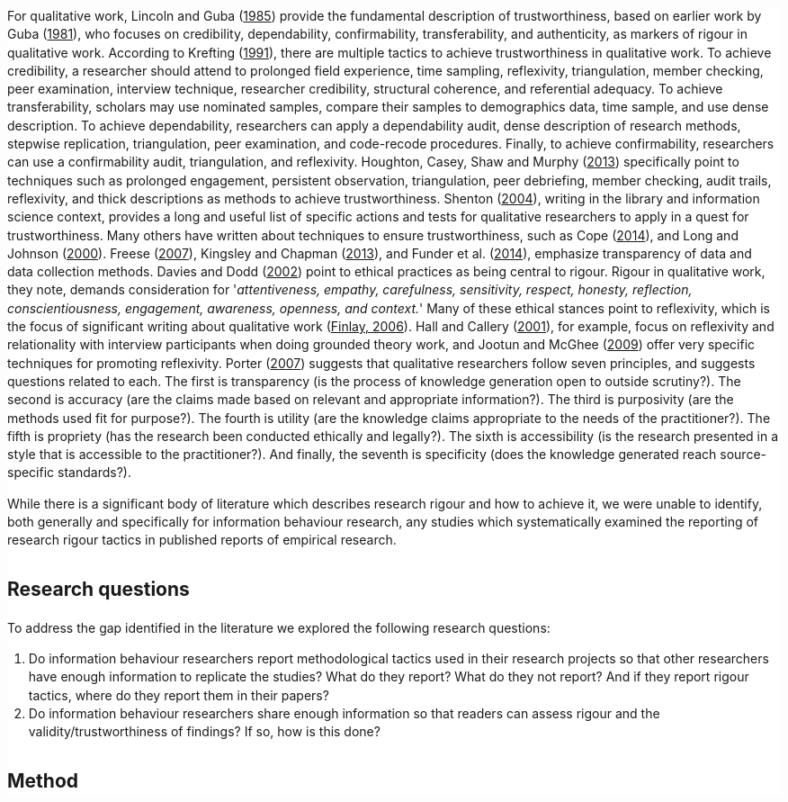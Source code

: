 For qualitative work, Lincoln and Guba ([1985](#lin85)) provide the fundamental description of trustworthiness, based on earlier work by Guba ([1981](#gub81)), who focuses on credibility, dependability, confirmability, transferability, and authenticity, as markers of rigour in qualitative work. According to Krefting ([1991](#kre91)), there are multiple tactics to achieve trustworthiness in qualitative work. To achieve credibility, a researcher should attend to prolonged field experience, time sampling, reflexivity, triangulation, member checking, peer examination, interview technique, researcher credibility, structural coherence, and referential adequacy. To achieve transferability, scholars may use nominated samples, compare their samples to demographics data, time sample, and use dense description. To achieve dependability, researchers can apply a dependability audit, dense description of research methods, stepwise replication, triangulation, peer examination, and code-recode procedures. Finally, to achieve confirmability, researchers can use a confirmability audit, triangulation, and reflexivity. Houghton, Casey, Shaw and Murphy ([2013](#hou13)) specifically point to techniques such as prolonged engagement, persistent observation, triangulation, peer debriefing, member checking, audit trails, reflexivity, and thick descriptions as methods to achieve trustworthiness. Shenton ([2004](#she04)), writing in the library and information science context, provides a long and useful list of specific actions and tests for qualitative researchers to apply in a quest for trustworthiness. Many others have written about techniques to ensure trustworthiness, such as Cope ([2014](#cop14)), and Long and Johnson ([2000](#lon00)). Freese ([2007](#fre07)), Kingsley and Chapman ([2013](#kin13)), and Funder et al. ([2014](#fun14)), emphasize transparency of data and data collection methods. Davies and Dodd ([2002](#dav02)) point to ethical practices as being central to rigour. Rigour in qualitative work, they note, demands consideration for '_attentiveness, empathy, carefulness, sensitivity, respect, honesty, reflection, conscientiousness, engagement, awareness, openness, and context._' Many of these ethical stances point to reflexivity, which is the focus of significant writing about qualitative work ([Finlay, 2006](#fin06)). Hall and Callery ([2001](#hal01)), for example, focus on reflexivity and relationality with interview participants when doing grounded theory work, and Jootun and McGhee ([2009](#joo09)) offer very specific techniques for promoting reflexivity. Porter ([2007](#por07)) suggests that qualitative researchers follow seven principles, and suggests questions related to each. The first is transparency (is the process of knowledge generation open to outside scrutiny?). The second is accuracy (are the claims made based on relevant and appropriate information?). The third is purposivity (are the methods used fit for purpose?). The fourth is utility (are the knowledge claims appropriate to the needs of the practitioner?). The fifth is propriety (has the research been conducted ethically and legally?). The sixth is accessibility (is the research presented in a style that is accessible to the practitioner?). And finally, the seventh is specificity (does the knowledge generated reach source- specific standards?).

While there is a significant body of literature which describes research rigour and how to achieve it, we were unable to identify, both generally and specifically for information behaviour research, any studies which systematically examined the reporting of research rigour tactics in published reports of empirical research.

## Research questions

To address the gap identified in the literature we explored the following research questions:

1.  Do information behaviour researchers report methodological tactics used in their research projects so that other researchers have enough information to replicate the studies? What do they report? What do they not report? And if they report rigour tactics, where do they report them in their papers?
2.  Do information behaviour researchers share enough information so that readers can assess rigour and the validity/trustworthiness of findings? If so, how is this done?

## Method
